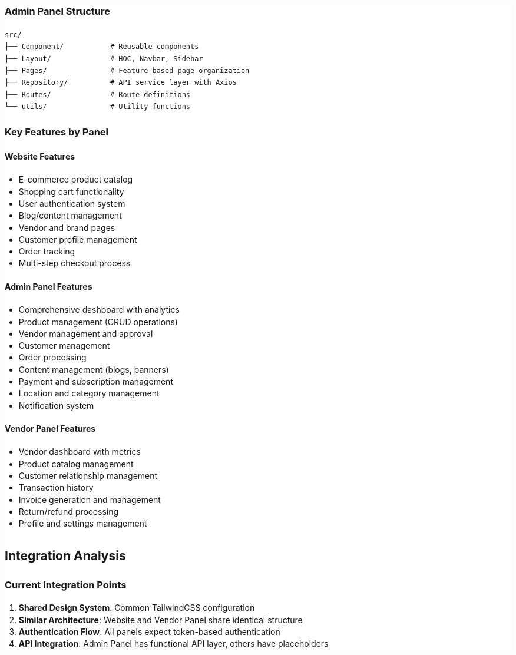### Admin Panel Structure
```
src/
├── Component/           # Reusable components
├── Layout/              # HOC, Navbar, Sidebar
├── Pages/               # Feature-based page organization
├── Repository/          # API service layer with Axios
├── Routes/              # Route definitions
└── utils/               # Utility functions
```

### Key Features by Panel

#### Website Features
- E-commerce product catalog
- Shopping cart functionality
- User authentication system
- Blog/content management
- Vendor and brand pages
- Customer profile management
- Order tracking
- Multi-step checkout process

#### Admin Panel Features
- Comprehensive dashboard with analytics
- Product management (CRUD operations)
- Vendor management and approval
- Customer management
- Order processing
- Content management (blogs, banners)
- Payment and subscription management
- Location and category management
- Notification system

#### Vendor Panel Features
- Vendor dashboard with metrics
- Product catalog management
- Customer relationship management
- Transaction history
- Invoice generation and management
- Return/refund processing
- Profile and settings management

## Integration Analysis

### Current Integration Points
1. **Shared Design System**: Common TailwindCSS configuration
2. **Similar Architecture**: Website and Vendor Panel share identical structure
3. **Authentication Flow**: All panels expect token-based authentication
4. **API Integration**: Admin Panel has functional API layer, others have placeholders
